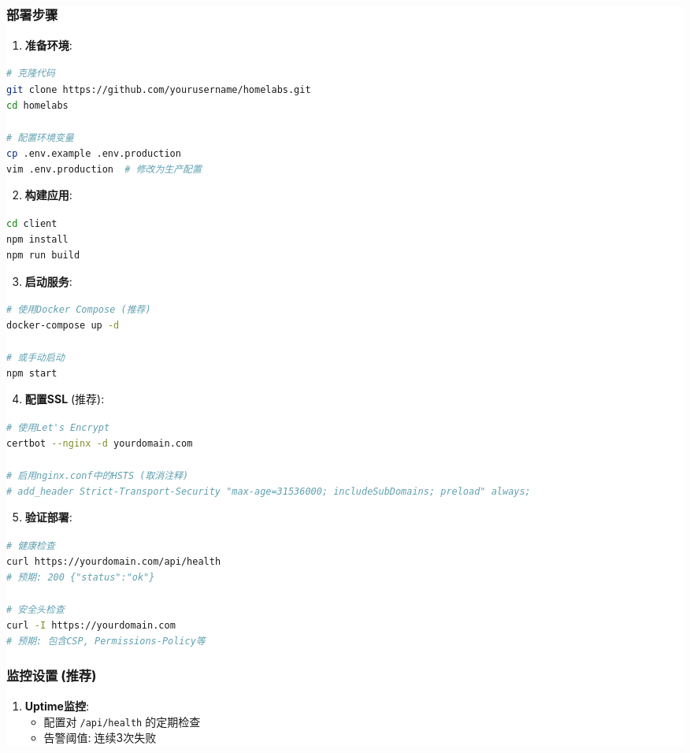 ### 部署步骤

1. **准备环境**:
```bash
# 克隆代码
git clone https://github.com/yourusername/homelabs.git
cd homelabs

# 配置环境变量
cp .env.example .env.production
vim .env.production  # 修改为生产配置
```

2. **构建应用**:
```bash
cd client
npm install
npm run build
```

3. **启动服务**:
```bash
# 使用Docker Compose (推荐)
docker-compose up -d

# 或手动启动
npm start
```

4. **配置SSL** (推荐):
```bash
# 使用Let's Encrypt
certbot --nginx -d yourdomain.com

# 启用nginx.conf中的HSTS (取消注释)
# add_header Strict-Transport-Security "max-age=31536000; includeSubDomains; preload" always;
```

5. **验证部署**:
```bash
# 健康检查
curl https://yourdomain.com/api/health
# 预期: 200 {"status":"ok"}

# 安全头检查
curl -I https://yourdomain.com
# 预期: 包含CSP, Permissions-Policy等
```

### 监控设置 (推荐)

1. **Uptime监控**:
   - 配置对 `/api/health` 的定期检查
   - 告警阈值: 连续3次失败
